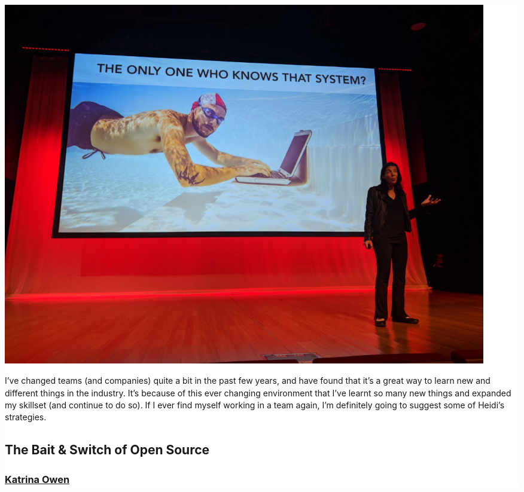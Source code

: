 ![null](/img/a95c26058c6fcfbcbb747b0bffe58f14670c203c_1_uz7a6xya5ampyvlowblzka.jpg)

I’ve changed teams (and companies) quite a bit in the past few years, and have found that it’s a great way to learn new and different things in the industry. It’s because of this ever changing environment that I’ve learnt so many new things and expanded my skillset (and continue to do so). If I ever find myself working in a team again, I’m definitely going to suggest some of Heidi’s strategies.

## The Bait & Switch of Open Source

### [Katrina Owen](https://twitter.com/kytrinyx)
